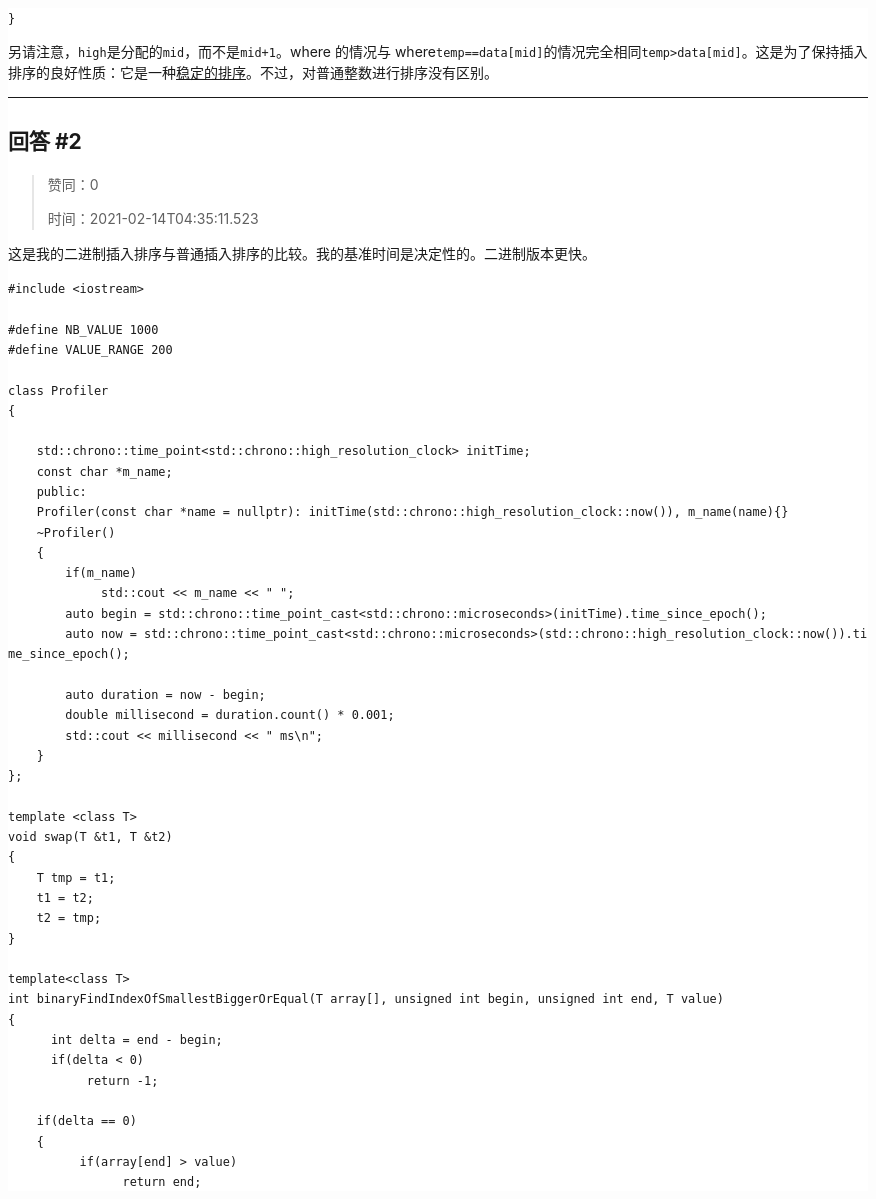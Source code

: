 ```
} 
```

另请注意，`high`是分配的`mid`，而不是`mid+1`。where 的情况与 where`temp==data[mid]`的情况完全相同`temp>data[mid]`。这是为了保持插入排序的良好性质：它是一种[稳定的排序](http://en.wikipedia.org/wiki/Sorting_algorithm#Stability)。不过，对普通整数进行排序没有区别。

* * *

## 回答 #2

> 赞同：0
> 
> 时间：2021-02-14T04:35:11.523

这是我的二进制插入排序与普通插入排序的比较。我的基准时间是决定性的。二进制版本更快。

```
#include <iostream>

#define NB_VALUE 1000
#define VALUE_RANGE 200

class Profiler
{

    std::chrono::time_point<std::chrono::high_resolution_clock> initTime;
    const char *m_name;
    public:
    Profiler(const char *name = nullptr): initTime(std::chrono::high_resolution_clock::now()), m_name(name){}
    ~Profiler()
    {
        if(m_name)
             std::cout << m_name << " ";
        auto begin = std::chrono::time_point_cast<std::chrono::microseconds>(initTime).time_since_epoch();
        auto now = std::chrono::time_point_cast<std::chrono::microseconds>(std::chrono::high_resolution_clock::now()).time_since_epoch();

        auto duration = now - begin;
        double millisecond = duration.count() * 0.001;
        std::cout << millisecond << " ms\n";
    }
};

template <class T>
void swap(T &t1, T &t2)
{
    T tmp = t1;
    t1 = t2;
    t2 = tmp;
}

template<class T>
int binaryFindIndexOfSmallestBiggerOrEqual(T array[], unsigned int begin, unsigned int end, T value)
{
      int delta = end - begin;
      if(delta < 0)
           return -1;

    if(delta == 0)
    {
          if(array[end] > value)
                return end;
```